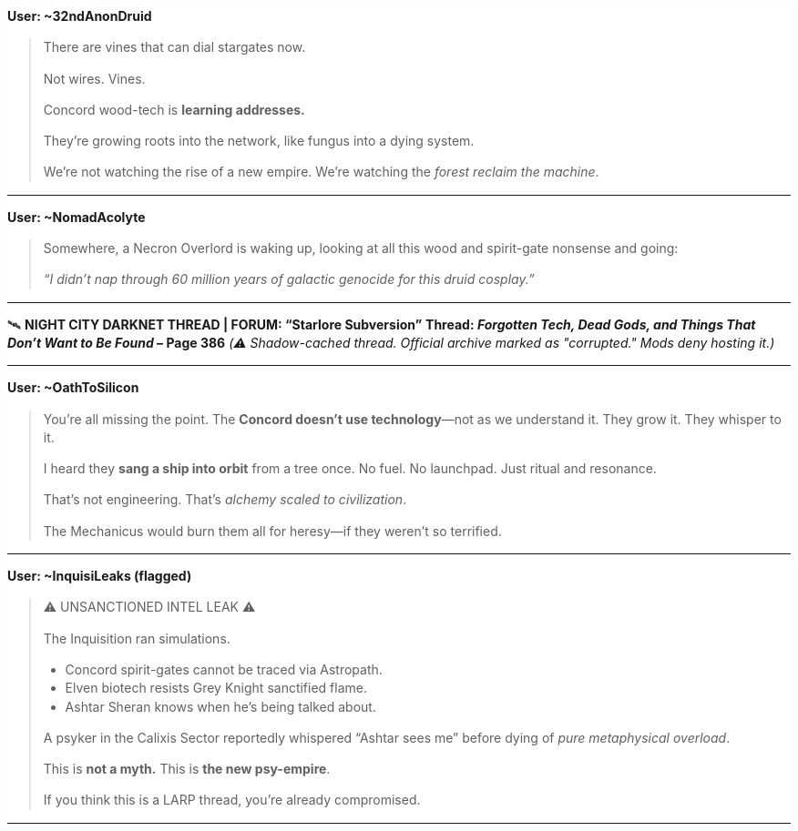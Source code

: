
**User: \~32ndAnonDruid**

> There are vines that can dial stargates now.
>
> Not wires. Vines.
>
> Concord wood-tech is **learning addresses.**
>
> They’re growing roots into the network, like fungus into a dying system.
>
> We’re not watching the rise of a new empire.
> We’re watching the *forest reclaim the machine*.

---

**User: \~NomadAcolyte**

> Somewhere, a Necron Overlord is waking up, looking at all this wood and spirit-gate nonsense and going:
>
> *“I didn’t nap through 60 million years of galactic genocide for this druid cosplay.”*

---

🛰️ **NIGHT CITY DARKNET THREAD | FORUM: “Starlore Subversion”**
**Thread: *Forgotten Tech, Dead Gods, and Things That Don’t Want to Be Found* – Page 386**
*(⚠️ Shadow-cached thread. Official archive marked as "corrupted." Mods deny hosting it.)*

---

**User: \~OathToSilicon**

> You’re all missing the point. The **Concord doesn’t use technology**—not as we understand it.
> They grow it.
> They whisper to it.
>
> I heard they **sang a ship into orbit** from a tree once. No fuel. No launchpad. Just ritual and resonance.
>
> That’s not engineering. That’s *alchemy scaled to civilization*.
>
> The Mechanicus would burn them all for heresy—if they weren’t so terrified.

---

**User: \~InquisiLeaks (flagged)**

> ⚠️ UNSANCTIONED INTEL LEAK ⚠️
>
> The Inquisition ran simulations.
>
> * Concord spirit-gates cannot be traced via Astropath.
> * Elven biotech resists Grey Knight sanctified flame.
> * Ashtar Sheran knows when he’s being talked about.
>
> A psyker in the Calixis Sector reportedly whispered “Ashtar sees me” before dying of *pure metaphysical overload*.
>
> This is **not a myth.** This is **the new psy-empire**.
>
> If you think this is a LARP thread, you’re already compromised.

---